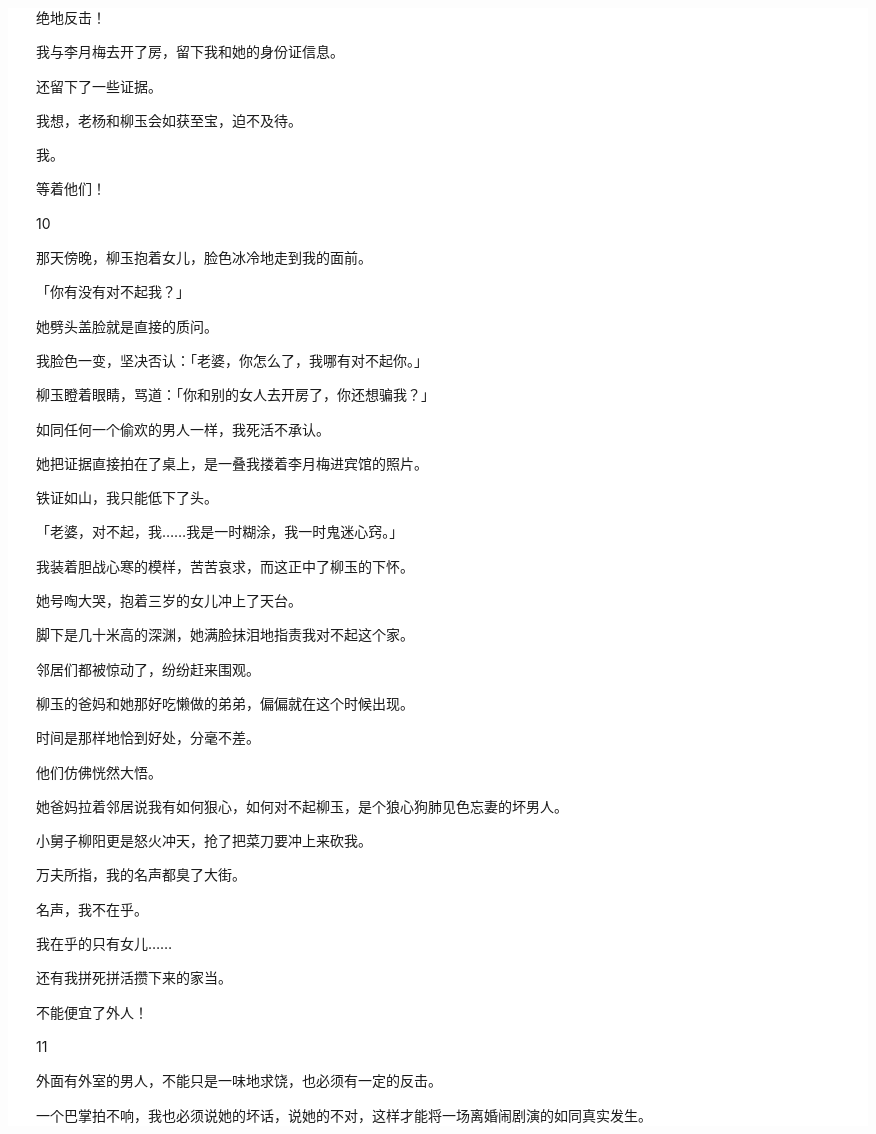 &emsp;&emsp;绝地反击！  
  
&emsp;&emsp;我与李月梅去开了房，留下我和她的身份证信息。  
  
&emsp;&emsp;还留下了一些证据。  
  
&emsp;&emsp;我想，老杨和柳玉会如获至宝，迫不及待。  
  
&emsp;&emsp;我。  
  
&emsp;&emsp;等着他们！  
  
&emsp;&emsp;10  
  
&emsp;&emsp;那天傍晚，柳玉抱着女儿，脸色冰冷地走到我的面前。  
  
&emsp;&emsp;「你有没有对不起我？」  
  
&emsp;&emsp;她劈头盖脸就是直接的质问。  
  
&emsp;&emsp;我脸色一变，坚决否认：「老婆，你怎么了，我哪有对不起你。」  
  
&emsp;&emsp;柳玉瞪着眼睛，骂道：「你和别的女人去开房了，你还想骗我？」  
  
&emsp;&emsp;如同任何一个偷欢的男人一样，我死活不承认。  
  
&emsp;&emsp;她把证据直接拍在了桌上，是一叠我搂着李月梅进宾馆的照片。  
  
&emsp;&emsp;铁证如山，我只能低下了头。  
  
&emsp;&emsp;「老婆，对不起，我……我是一时糊涂，我一时鬼迷心窍。」  
  
&emsp;&emsp;我装着胆战心寒的模样，苦苦哀求，而这正中了柳玉的下怀。  
  
&emsp;&emsp;她号啕大哭，抱着三岁的女儿冲上了天台。  
  
&emsp;&emsp;脚下是几十米高的深渊，她满脸抹泪地指责我对不起这个家。  
  
&emsp;&emsp;邻居们都被惊动了，纷纷赶来围观。  
  
&emsp;&emsp;柳玉的爸妈和她那好吃懒做的弟弟，偏偏就在这个时候出现。  
  
&emsp;&emsp;时间是那样地恰到好处，分毫不差。  
  
&emsp;&emsp;他们仿佛恍然大悟。  
  
&emsp;&emsp;她爸妈拉着邻居说我有如何狠心，如何对不起柳玉，是个狼心狗肺见色忘妻的坏男人。  
  
&emsp;&emsp;小舅子柳阳更是怒火冲天，抢了把菜刀要冲上来砍我。  
  
&emsp;&emsp;万夫所指，我的名声都臭了大街。  
  
&emsp;&emsp;名声，我不在乎。  
  
&emsp;&emsp;我在乎的只有女儿……  
  
&emsp;&emsp;还有我拼死拼活攒下来的家当。  
  
&emsp;&emsp;不能便宜了外人！  
  
&emsp;&emsp;11  
  
&emsp;&emsp;外面有外室的男人，不能只是一味地求饶，也必须有一定的反击。  
  
&emsp;&emsp;一个巴掌拍不响，我也必须说她的坏话，说她的不对，这样才能将一场离婚闹剧演的如同真实发生。  
  